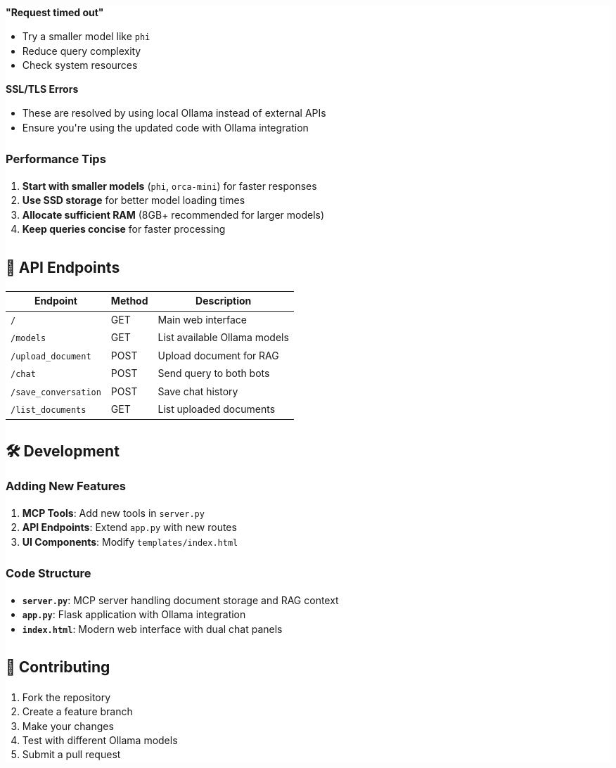 **"Request timed out"**
- Try a smaller model like `phi`
- Reduce query complexity
- Check system resources

**SSL/TLS Errors**
- These are resolved by using local Ollama instead of external APIs
- Ensure you're using the updated code with Ollama integration

### Performance Tips

1. **Start with smaller models** (`phi`, `orca-mini`) for faster responses
2. **Use SSD storage** for better model loading times
3. **Allocate sufficient RAM** (8GB+ recommended for larger models)
4. **Keep queries concise** for faster processing

## 🔌 API Endpoints

| Endpoint | Method | Description |
|----------|--------|-------------|
| `/` | GET | Main web interface |
| `/models` | GET | List available Ollama models |
| `/upload_document` | POST | Upload document for RAG |
| `/chat` | POST | Send query to both bots |
| `/save_conversation` | POST | Save chat history |
| `/list_documents` | GET | List uploaded documents |

## 🛠️ Development

### Adding New Features

1. **MCP Tools**: Add new tools in `server.py`
2. **API Endpoints**: Extend `app.py` with new routes
3. **UI Components**: Modify `templates/index.html`

### Code Structure

- **`server.py`**: MCP server handling document storage and RAG context
- **`app.py`**: Flask application with Ollama integration
- **`index.html`**: Modern web interface with dual chat panels


## 🤝 Contributing

1. Fork the repository
2. Create a feature branch
3. Make your changes
4. Test with different Ollama models
5. Submit a pull request
